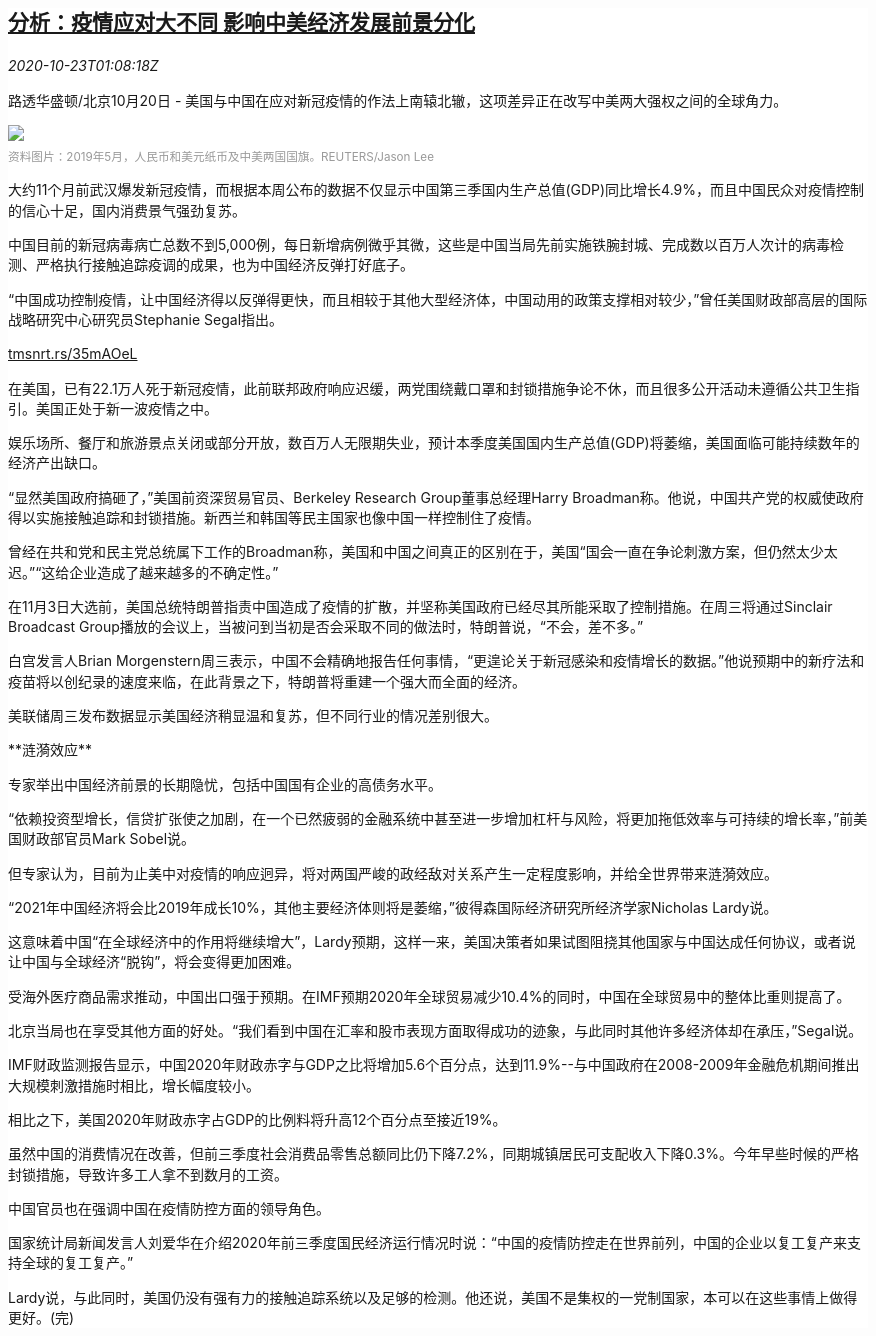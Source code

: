 
[分析：疫情应对大不同 影响中美经济发展前景分化](https://cn.reuters.com/article/china-us-covid-economy-outlook-1023-idCNKBS27803G)
------

<div><i>2020-10-23T01:08:18Z</i></div><p>路透华盛顿/北京10月20日 - 美国与中国在应对新冠疫情的作法上南辕北辙，这项差异正在改写中美两大强权之间的全球角力。</p><img src="https://static.reuters.com/resources/r/?m=02&d=20201023&t=2&i=1538534666&r=LYNXMPEG9M021" width="100%"><div><small style="color: #999;">资料图片：2019年5月，人民币和美元纸币及中美两国国旗。REUTERS/Jason Lee</small></div><p>大约11个月前武汉爆发新冠疫情，而根据本周公布的数据不仅显示中国第三季国内生产总值(GDP)同比增长4.9%，而且中国民众对疫情控制的信心十足，国内消费景气强劲复苏。</p><p>中国目前的新冠病毒病亡总数不到5,000例，每日新增病例微乎其微，这些是中国当局先前实施铁腕封城、完成数以百万人次计的病毒检测、严格执行接触追踪疫调的成果，也为中国经济反弹打好底子。</p><p>“中国成功控制疫情，让中国经济得以反弹得更快，而且相较于其他大型经济体，中国动用的政策支撑相对较少，”曾任美国财政部高层的国际战略研究中心研究员Stephanie Segal指出。</p><p><a href="https://tmsnrt.rs/35mAOeL">tmsnrt.rs/35mAOeL</a></p><p>在美国，已有22.1万人死于新冠疫情，此前联邦政府响应迟缓，两党围绕戴口罩和封锁措施争论不休，而且很多公开活动未遵循公共卫生指引。美国正处于新一波疫情之中。</p><p>娱乐场所、餐厅和旅游景点关闭或部分开放，数百万人无限期失业，预计本季度美国国内生产总值(GDP)将萎缩，美国面临可能持续数年的经济产出缺口。</p><p>“显然美国政府搞砸了，”美国前资深贸易官员、Berkeley Research Group董事总经理Harry Broadman称。他说，中国共产党的权威使政府得以实施接触追踪和封锁措施。新西兰和韩国等民主国家也像中国一样控制住了疫情。</p><p>曾经在共和党和民主党总统属下工作的Broadman称，美国和中国之间真正的区别在于，美国“国会一直在争论刺激方案，但仍然太少太迟。”“这给企业造成了越来越多的不确定性。”</p><p>在11月3日大选前，美国总统特朗普指责中国造成了疫情的扩散，并坚称美国政府已经尽其所能采取了控制措施。在周三将通过Sinclair Broadcast Group播放的会议上，当被问到当初是否会采取不同的做法时，特朗普说，“不会，差不多。”</p><p>白宫发言人Brian Morgenstern周三表示，中国不会精确地报告任何事情，“更遑论关于新冠感染和疫情增长的数据。”他说预期中的新疗法和疫苗将以创纪录的速度来临，在此背景之下，特朗普将重建一个强大而全面的经济。</p><p>美联储周三发布数据显示美国经济稍显温和复苏，但不同行业的情况差别很大。</p><p>**涟漪效应**</p><p>专家举出中国经济前景的长期隐忧，包括中国国有企业的高债务水平。</p><p>“依赖投资型增长，信贷扩张使之加剧，在一个已然疲弱的金融系统中甚至进一步增加杠杆与风险，将更加拖低效率与可持续的增长率，”前美国财政部官员Mark Sobel说。</p><p>但专家认为，目前为止美中对疫情的响应迥异，将对两国严峻的政经敌对关系产生一定程度影响，并给全世界带来涟漪效应。</p><p>“2021年中国经济将会比2019年成长10%，其他主要经济体则将是萎缩，”彼得森国际经济研究所经济学家Nicholas Lardy说。</p><p>这意味着中国“在全球经济中的作用将继续增大”，Lardy预期，这样一来，美国决策者如果试图阻挠其他国家与中国达成任何协议，或者说让中国与全球经济“脱钩”，将会变得更加困难。</p><p>受海外医疗商品需求推动，中国出口强于预期。在IMF预期2020年全球贸易减少10.4%的同时，中国在全球贸易中的整体比重则提高了。</p><p>北京当局也在享受其他方面的好处。“我们看到中国在汇率和股市表现方面取得成功的迹象，与此同时其他许多经济体却在承压，”Segal说。</p><p>IMF财政监测报告显示，中国2020年财政赤字与GDP之比将增加5.6个百分点，达到11.9%--与中国政府在2008-2009年金融危机期间推出大规模刺激措施时相比，增长幅度较小。</p><p>相比之下，美国2020年财政赤字占GDP的比例料将升高12个百分点至接近19%。</p><p>虽然中国的消费情况在改善，但前三季度社会消费品零售总额同比仍下降7.2%，同期城镇居民可支配收入下降0.3%。今年早些时候的严格封锁措施，导致许多工人拿不到数月的工资。</p><p>中国官员也在强调中国在疫情防控方面的领导角色。</p><p>国家统计局新闻发言人刘爱华在介绍2020年前三季度国民经济运行情况时说：“中国的疫情防控走在世界前列，中国的企业以复工复产来支持全球的复工复产。”</p><p>Lardy说，与此同时，美国仍没有强有力的接触追踪系统以及足够的检测。他还说，美国不是集权的一党制国家，本可以在这些事情上做得更好。(完)</p>
